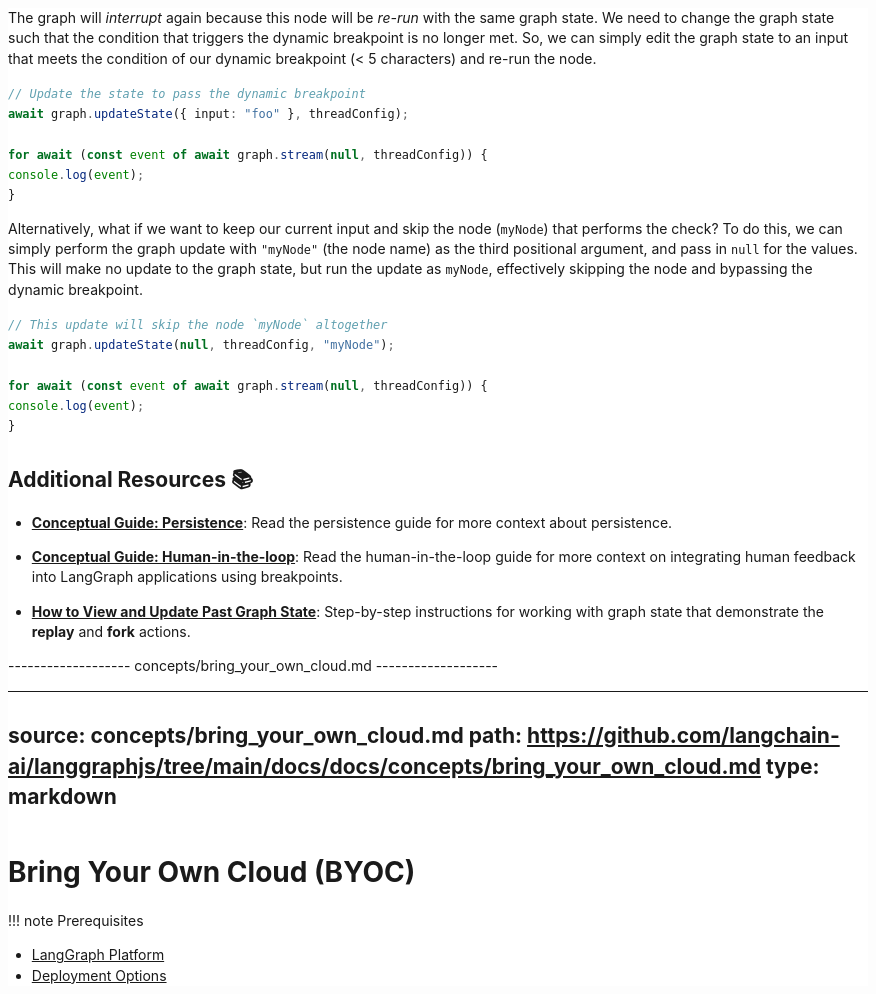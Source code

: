  The graph will *interrupt* again because this node will be *re-run* with the same graph state. We need to change the graph state such that the condition that triggers the dynamic breakpoint is no longer met. So, we can simply edit the graph state to an input that meets the condition of our dynamic breakpoint (< 5 characters) and re-run the node.

 ```typescript
 // Update the state to pass the dynamic breakpoint
 await graph.updateState({ input: "foo" }, threadConfig);

 for await (const event of await graph.stream(null, threadConfig)) {
 console.log(event);
 }
 ```

 Alternatively, what if we want to keep our current input and skip the node (`myNode`) that performs the check? To do this, we can simply perform the graph update with `"myNode"` (the node name) as the third positional argument, and pass in `null` for the values. This will make no update to the graph state, but run the update as `myNode`, effectively skipping the node and bypassing the dynamic breakpoint.

 ```typescript
 // This update will skip the node `myNode` altogether
 await graph.updateState(null, threadConfig, "myNode");

 for await (const event of await graph.stream(null, threadConfig)) {
 console.log(event);
 }
 ```

## Additional Resources 📚

- [**Conceptual Guide: Persistence**](persistence.md): Read the persistence guide for more context about persistence.

- [**Conceptual Guide: Human-in-the-loop**](human_in_the_loop.md): Read the human-in-the-loop guide for more context on integrating human feedback into LangGraph applications using breakpoints.

- [**How to View and Update Past Graph State**](/langgraphjs/how-tos/time-travel): Step-by-step instructions for working with graph state that demonstrate the **replay** and **fork** actions.

------------------- concepts/bring_your_own_cloud.md -------------------

---
source: concepts/bring_your_own_cloud.md
path: https://github.com/langchain-ai/langgraphjs/tree/main/docs/docs/concepts/bring_your_own_cloud.md
type: markdown
---
# Bring Your Own Cloud (BYOC)

!!! note Prerequisites

 - [LangGraph Platform](./langgraph_platform.md)
 - [Deployment Options](./deployment_options.md)
